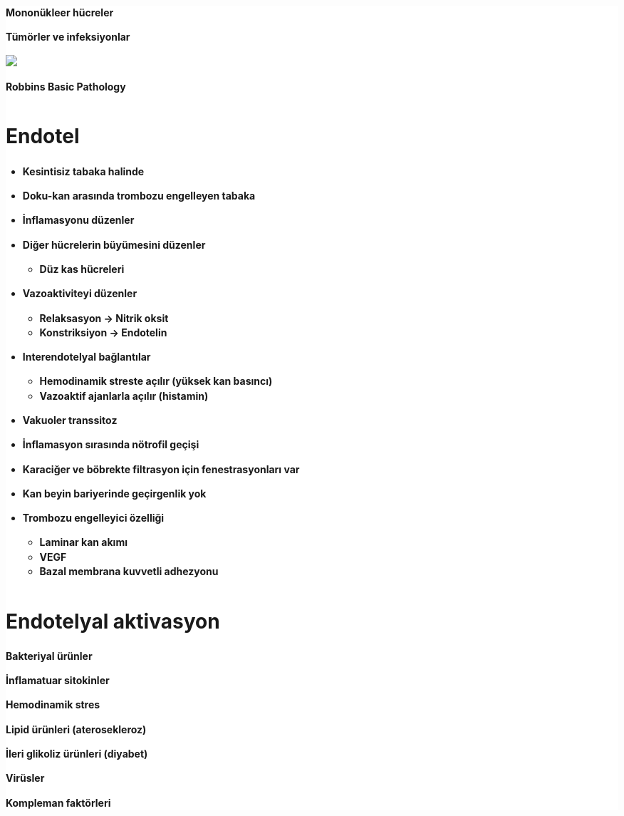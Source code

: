 **Mononükleer hücreler**

**Tümörler ve infeksiyonlar**

![](./img-local/Ateroskleroz-d%C4%B1s%CC%A7%C4%B1-damar-hastal%C4%B1klar%C4%B1pptx-kopyas%C4%B12.png)

**Robbins Basic Pathology**

# Endotel

- **Kesintisiz tabaka halinde**

- **Doku-kan arasında trombozu engelleyen tabaka**

- **İnflamasyonu düzenler**

- **Diğer hücrelerin büyümesini düzenler**

  - **Düz kas hücreleri**

- **Vazoaktiviteyi düzenler**

  - **Relaksasyon → Nitrik oksit**
  - **Konstriksiyon → Endotelin**

- **Interendotelyal bağlantılar**

  - **Hemodinamik streste açılır (yüksek kan basıncı)**
  - **Vazoaktif ajanlarla açılır (histamin)**

- **Vakuoler transsitoz**

- **İnflamasyon sırasında nötrofil geçişi**

- **Karaciğer ve böbrekte filtrasyon için fenestrasyonları var**

- **Kan beyin bariyerinde geçirgenlik yok**

- **Trombozu engelleyici özelliği**

  - **Laminar kan akımı**
  - **VEGF**
  - **Bazal membrana kuvvetli adhezyonu**

# Endotelyal aktivasyon

**Bakteriyal ürünler**

**İnflamatuar sitokinler**

**Hemodinamik stres**

**Lipid ürünleri (aterosekleroz)**

**İleri glikoliz ürünleri (diyabet)**

**Virüsler**

**Kompleman faktörleri**

